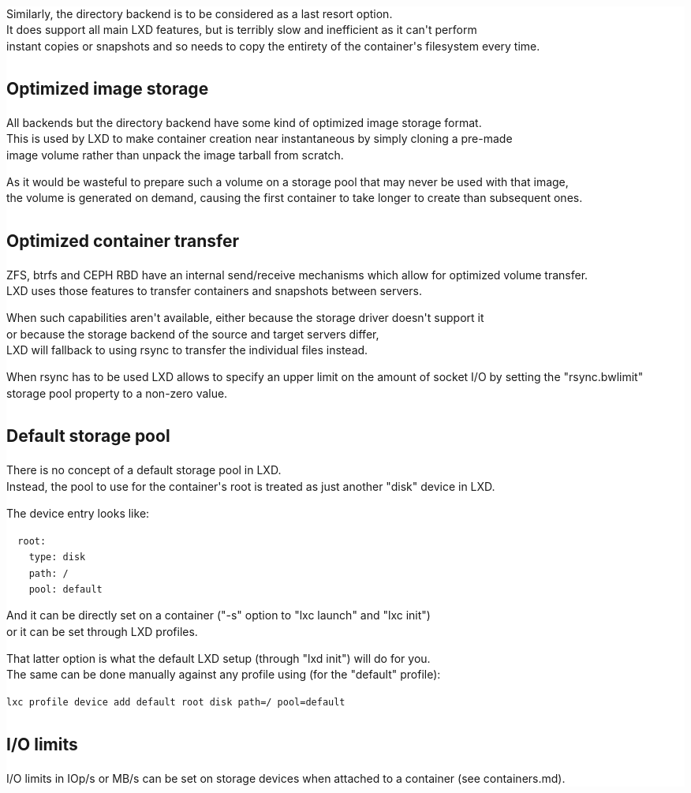 Similarly, the directory backend is to be considered as a last resort option.  
It does support all main LXD features, but is terribly slow and inefficient as it can't perform  
instant copies or snapshots and so needs to copy the entirety of the container's filesystem every time.

## Optimized image storage
All backends but the directory backend have some kind of optimized image storage format.  
This is used by LXD to make container creation near instantaneous by simply cloning a pre-made  
image volume rather than unpack the image tarball from scratch.

As it would be wasteful to prepare such a volume on a storage pool that may never be used with that image,  
the volume is generated on demand, causing the first container to take longer to create than subsequent ones.

## Optimized container transfer
ZFS, btrfs and CEPH RBD have an internal send/receive mechanisms which allow for optimized volume transfer.  
LXD uses those features to transfer containers and snapshots between servers.

When such capabilities aren't available, either because the storage driver doesn't support it  
or because the storage backend of the source and target servers differ,  
LXD will fallback to using rsync to transfer the individual files instead.

When rsync has to be used LXD allows to specify an upper limit on the amount of
socket I/O by setting the "rsync.bwlimit" storage pool property to a non-zero
value.

## Default storage pool
There is no concept of a default storage pool in LXD.  
Instead, the pool to use for the container's root is treated as just another "disk" device in LXD.

The device entry looks like:
```
  root:
    type: disk
    path: /
    pool: default
```

And it can be directly set on a container ("-s" option to "lxc launch" and "lxc init")  
or it can be set through LXD profiles.

That latter option is what the default LXD setup (through "lxd init") will do for you.  
The same can be done manually against any profile using (for the "default" profile):
```
lxc profile device add default root disk path=/ pool=default
```

## I/O limits
I/O limits in IOp/s or MB/s can be set on storage devices when attached to a container (see containers.md).
